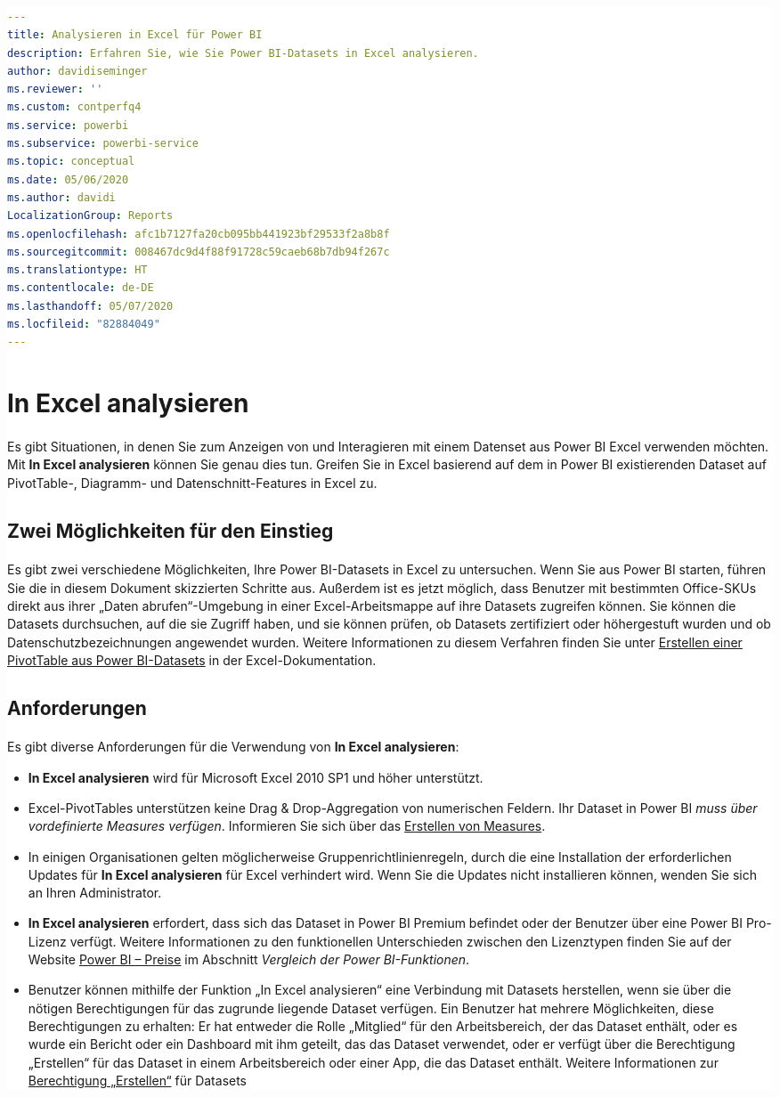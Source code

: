 ```yaml
---
title: Analysieren in Excel für Power BI
description: Erfahren Sie, wie Sie Power BI-Datasets in Excel analysieren.
author: davidiseminger
ms.reviewer: ''
ms.custom: contperfq4
ms.service: powerbi
ms.subservice: powerbi-service
ms.topic: conceptual
ms.date: 05/06/2020
ms.author: davidi
LocalizationGroup: Reports
ms.openlocfilehash: afc1b7127fa20cb095bb441923bf29533f2a8b8f
ms.sourcegitcommit: 008467dc9d4f88f91728c59caeb68b7db94f267c
ms.translationtype: HT
ms.contentlocale: de-DE
ms.lasthandoff: 05/07/2020
ms.locfileid: "82884049"
---
```

# <a name="analyze-in-excel"></a>In Excel analysieren
Es gibt Situationen, in denen Sie zum Anzeigen von und Interagieren mit einem Datenset aus Power BI Excel verwenden möchten. Mit **In Excel analysieren** können Sie genau dies tun. Greifen Sie in Excel basierend auf dem in Power BI existierenden Dataset auf PivotTable-, Diagramm- und Datenschnitt-Features in Excel zu.

## <a name="two-ways-to-get-started"></a>Zwei Möglichkeiten für den Einstieg
Es gibt zwei verschiedene Möglichkeiten, Ihre Power BI-Datasets in Excel zu untersuchen. Wenn Sie aus Power BI starten, führen Sie die in diesem Dokument skizzierten Schritte aus.  Außerdem ist es jetzt möglich, dass Benutzer mit bestimmten Office-SKUs direkt aus ihrer „Daten abrufen“-Umgebung in einer Excel-Arbeitsmappe auf ihre Datasets zugreifen können.  Sie können die Datasets durchsuchen, auf die sie Zugriff haben, und sie können prüfen, ob Datasets zertifiziert oder höhergestuft wurden und ob Datenschutzbezeichnungen angewendet wurden.  Weitere Informationen zu diesem Verfahren finden Sie unter [Erstellen einer PivotTable aus Power BI-Datasets](https://support.office.com/article/31444a04-9c38-4dd7-9a45-22848c666884) in der Excel-Dokumentation.

## <a name="requirements"></a>Anforderungen
Es gibt diverse Anforderungen für die Verwendung von **In Excel analysieren**:

* **In Excel analysieren** wird für Microsoft Excel 2010 SP1 und höher unterstützt.

* Excel-PivotTables unterstützen keine Drag & Drop-Aggregation von numerischen Feldern. Ihr Dataset in Power BI *muss über vordefinierte Measures verfügen*. Informieren Sie sich über das [Erstellen von Measures](desktop-measures.md).
* In einigen Organisationen gelten möglicherweise Gruppenrichtlinienregeln, durch die eine Installation der erforderlichen Updates für **In Excel analysieren** für Excel verhindert wird. Wenn Sie die Updates nicht installieren können, wenden Sie sich an Ihren Administrator.
* **In Excel analysieren** erfordert, dass sich das Dataset in Power BI Premium befindet oder der Benutzer über eine Power BI Pro-Lizenz verfügt. Weitere Informationen zu den funktionellen Unterschieden zwischen den Lizenztypen finden Sie auf der Website [Power BI – Preise](https://powerbi.microsoft.com/pricing/) im Abschnitt _Vergleich der Power BI-Funktionen_.
* Benutzer können mithilfe der Funktion „In Excel analysieren“ eine Verbindung mit Datasets herstellen, wenn sie über die nötigen Berechtigungen für das zugrunde liegende Dataset verfügen.  Ein Benutzer hat mehrere Möglichkeiten, diese Berechtigungen zu erhalten: Er hat entweder die Rolle „Mitglied“ für den Arbeitsbereich, der das Dataset enthält, oder es wurde ein Bericht oder ein Dashboard mit ihm geteilt, das das Dataset verwendet, oder er verfügt über die Berechtigung „Erstellen“ für das Dataset in einem Arbeitsbereich oder einer App, die das Dataset enthält. Weitere Informationen zur [Berechtigung „Erstellen“](service-datasets-build-permissions.md) für Datasets